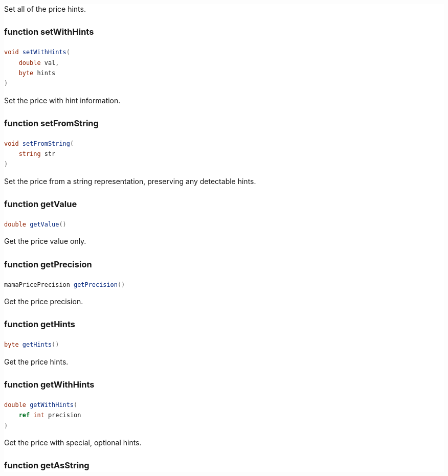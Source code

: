 Set all of the price hints. 

### function setWithHints

```csharp
void setWithHints(
    double val,
    byte hints
)
```

Set the price with hint information. 

### function setFromString

```csharp
void setFromString(
    string str
)
```

Set the price from a string representation, preserving any detectable hints. 

### function getValue

```csharp
double getValue()
```

Get the price value only. 

### function getPrecision

```csharp
mamaPricePrecision getPrecision()
```

Get the price precision. 

### function getHints

```csharp
byte getHints()
```

Get the price hints. 

### function getWithHints

```csharp
double getWithHints(
    ref int precision
)
```

Get the price with special, optional hints. 

### function getAsString
